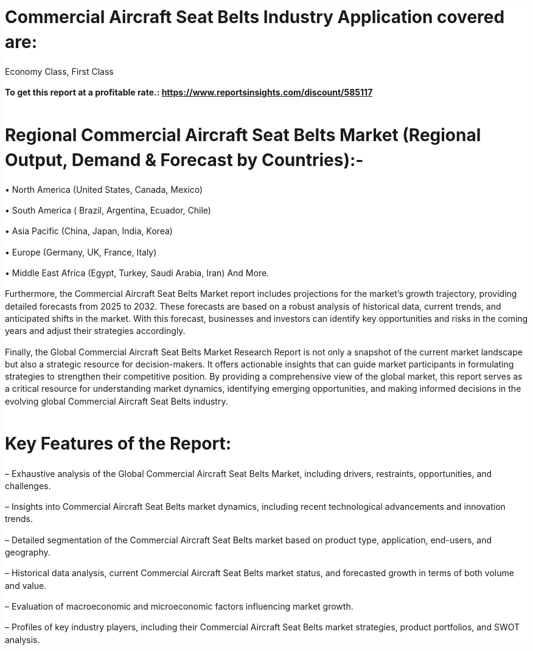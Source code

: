 # <strong>Commercial Aircraft Seat Belts Industry Application covered are:</strong>

Economy Class, First Class

<strong>To get this report at a profitable rate.: <a href=https://www.reportsinsights.com/discount/585117>https://www.reportsinsights.com/discount/585117</a></strong>

# <strong>Regional Commercial Aircraft Seat Belts Market (Regional Output, Demand &amp; Forecast by Countries):-</strong>

• North America (United States, Canada, Mexico)

• South America ( Brazil, Argentina, Ecuador, Chile)

• Asia Pacific (China, Japan, India, Korea)

• Europe (Germany, UK, France, Italy)

• Middle East Africa (Egypt, Turkey, Saudi Arabia, Iran) And More.

Furthermore, the Commercial Aircraft Seat Belts Market report includes projections for the market’s growth trajectory, providing detailed forecasts from 2025 to 2032. These forecasts are based on a robust analysis of historical data, current trends, and anticipated shifts in the market. With this forecast, businesses and investors can identify key opportunities and risks in the coming years and adjust their strategies accordingly.

Finally, the Global Commercial Aircraft Seat Belts Market Research Report is not only a snapshot of the current market landscape but also a strategic resource for decision-makers. It offers actionable insights that can guide market participants in formulating strategies to strengthen their competitive position. By providing a comprehensive view of the global market, this report serves as a critical resource for understanding market dynamics, identifying emerging opportunities, and making informed decisions in the evolving global Commercial Aircraft Seat Belts industry.

# <strong>Key Features of the Report:</strong>

– Exhaustive analysis of the Global Commercial Aircraft Seat Belts Market, including drivers, restraints, opportunities, and challenges.

– Insights into Commercial Aircraft Seat Belts market dynamics, including recent technological advancements and innovation trends.

– Detailed segmentation of the Commercial Aircraft Seat Belts market based on product type, application, end-users, and geography.

– Historical data analysis, current Commercial Aircraft Seat Belts market status, and forecasted growth in terms of both volume and value.

– Evaluation of macroeconomic and microeconomic factors influencing market growth.

– Profiles of key industry players, including their Commercial Aircraft Seat Belts market strategies, product portfolios, and SWOT analysis.
